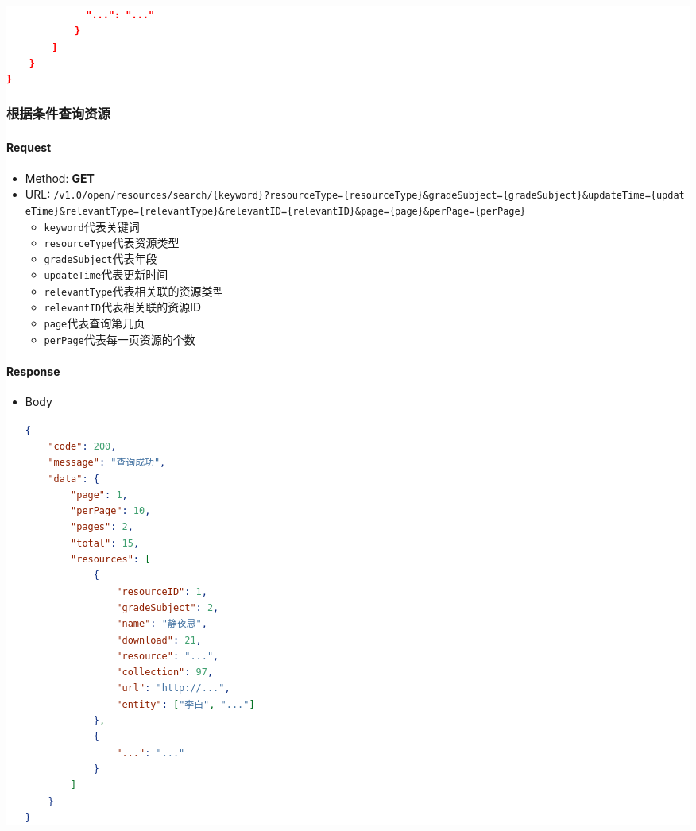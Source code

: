   ```json
                "...": "..."
              } 
          ]
      }
  }
  ```

### 根据条件查询资源

#### Request

+ Method: **GET**
+ URL: `/v1.0/open/resources/search/{keyword}?resourceType={resourceType}&gradeSubject={gradeSubject}&updateTime={updateTime}&relevantType={relevantType}&relevantID={relevantID}&page={page}&perPage={perPage} `
  + `keyword`代表关键词
  + `resourceType`代表资源类型
  + `gradeSubject`代表年段
  + `updateTime`代表更新时间
  + `relevantType`代表相关联的资源类型
  + `relevantID`代表相关联的资源ID
  + `page`代表查询第几页
  + `perPage`代表每一页资源的个数

#### Response

+ Body

  ```json
  {
      "code": 200,
      "message": "查询成功",
      "data": {
          "page": 1,
          "perPage": 10,
          "pages": 2,
          "total": 15,
          "resources": [
              {
                  "resourceID": 1,
                  "gradeSubject": 2,
                  "name": "静夜思",
                  "download": 21,
                  "resource": "...",
                  "collection": 97,
                  "url": "http://...",
                  "entity": ["李白", "..."]
              },
              {
                  "...": "..."
              } 
          ]
      }
  }
  ```
